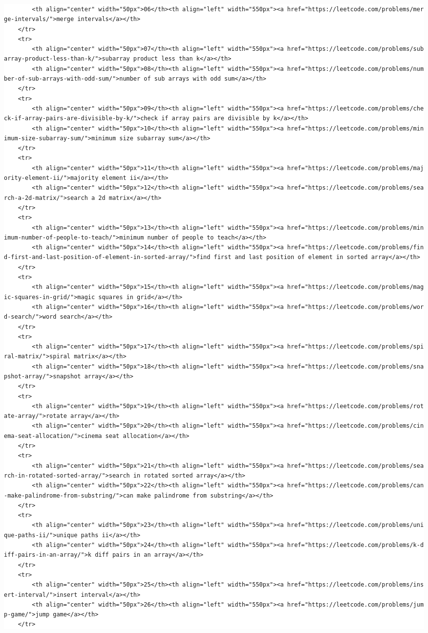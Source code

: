             <th align="center" width="50px">06</th><th align="left" width="550px"><a href="https://leetcode.com/problems/merge-intervals/">merge intervals</a></th>
        </tr>
        <tr>
            <th align="center" width="50px">07</th><th align="left" width="550px"><a href="https://leetcode.com/problems/subarray-product-less-than-k/">subarray product less than k</a></th>
            <th align="center" width="50px">08</th><th align="left" width="550px"><a href="https://leetcode.com/problems/number-of-sub-arrays-with-odd-sum/">number of sub arrays with odd sum</a></th>
        </tr>
        <tr>
            <th align="center" width="50px">09</th><th align="left" width="550px"><a href="https://leetcode.com/problems/check-if-array-pairs-are-divisible-by-k/">check if array pairs are divisible by k</a></th>
            <th align="center" width="50px">10</th><th align="left" width="550px"><a href="https://leetcode.com/problems/minimum-size-subarray-sum/">minimum size subarray sum</a></th>
        </tr>
        <tr>
            <th align="center" width="50px">11</th><th align="left" width="550px"><a href="https://leetcode.com/problems/majority-element-ii/">majority element ii</a></th>
            <th align="center" width="50px">12</th><th align="left" width="550px"><a href="https://leetcode.com/problems/search-a-2d-matrix/">search a 2d matrix</a></th>
        </tr>
        <tr>
            <th align="center" width="50px">13</th><th align="left" width="550px"><a href="https://leetcode.com/problems/minimum-number-of-people-to-teach/">minimum number of people to teach</a></th>
            <th align="center" width="50px">14</th><th align="left" width="550px"><a href="https://leetcode.com/problems/find-first-and-last-position-of-element-in-sorted-array/">find first and last position of element in sorted array</a></th>
        </tr>
        <tr>
            <th align="center" width="50px">15</th><th align="left" width="550px"><a href="https://leetcode.com/problems/magic-squares-in-grid/">magic squares in grid</a></th>
            <th align="center" width="50px">16</th><th align="left" width="550px"><a href="https://leetcode.com/problems/word-search/">word search</a></th>
        </tr>
        <tr>
            <th align="center" width="50px">17</th><th align="left" width="550px"><a href="https://leetcode.com/problems/spiral-matrix/">spiral matrix</a></th>
            <th align="center" width="50px">18</th><th align="left" width="550px"><a href="https://leetcode.com/problems/snapshot-array/">snapshot array</a></th>
        </tr>
        <tr>
            <th align="center" width="50px">19</th><th align="left" width="550px"><a href="https://leetcode.com/problems/rotate-array/">rotate array</a></th>
            <th align="center" width="50px">20</th><th align="left" width="550px"><a href="https://leetcode.com/problems/cinema-seat-allocation/">cinema seat allocation</a></th>
        </tr>
        <tr>
            <th align="center" width="50px">21</th><th align="left" width="550px"><a href="https://leetcode.com/problems/search-in-rotated-sorted-array/">search in rotated sorted array</a></th>
            <th align="center" width="50px">22</th><th align="left" width="550px"><a href="https://leetcode.com/problems/can-make-palindrome-from-substring/">can make palindrome from substring</a></th>
        </tr>
        <tr>
            <th align="center" width="50px">23</th><th align="left" width="550px"><a href="https://leetcode.com/problems/unique-paths-ii/">unique paths ii</a></th>
            <th align="center" width="50px">24</th><th align="left" width="550px"><a href="https://leetcode.com/problems/k-diff-pairs-in-an-array/">k diff pairs in an array</a></th>
        </tr>
        <tr>
            <th align="center" width="50px">25</th><th align="left" width="550px"><a href="https://leetcode.com/problems/insert-interval/">insert interval</a></th>
            <th align="center" width="50px">26</th><th align="left" width="550px"><a href="https://leetcode.com/problems/jump-game/">jump game</a></th>
        </tr>